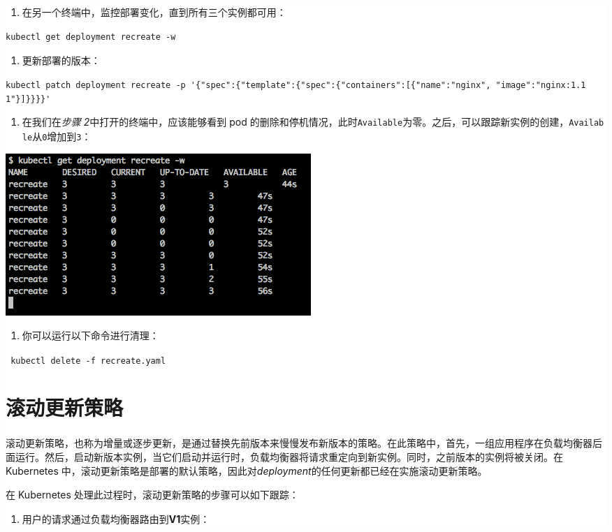 1.  在另一个终端中，监控部署变化，直到所有三个实例都可用：

```
kubectl get deployment recreate -w 
```

1.  更新部署的版本：

```
kubectl patch deployment recreate -p '{"spec":{"template":{"spec":{"containers":[{"name":"nginx", "image":"nginx:1.11"}]}}}}'
```

1.  在我们在*步骤 2*中打开的终端中，应该能够看到 pod 的删除和停机情况，此时`Available`为零。之后，可以跟踪新实例的创建，`Available`从`0`增加到`3`：

![](img/d454aa26-432c-4254-95b7-f6bce2eeeabd.png)

1.  你可以运行以下命令进行清理：

```
 kubectl delete -f recreate.yaml

```

# 滚动更新策略

滚动更新策略，也称为增量或逐步更新，是通过替换先前版本来慢慢发布新版本的策略。在此策略中，首先，一组应用程序在负载均衡器后面运行。然后，启动新版本实例，当它们启动并运行时，负载均衡器将请求重定向到新实例。同时，之前版本的实例将被关闭。在 Kubernetes 中，滚动更新策略是部署的默认策略，因此对*deployment*的任何更新都已经在实施滚动更新策略。

在 Kubernetes 处理此过程时，滚动更新策略的步骤可以如下跟踪：

1.  用户的请求通过负载均衡器路由到**V1**实例：
